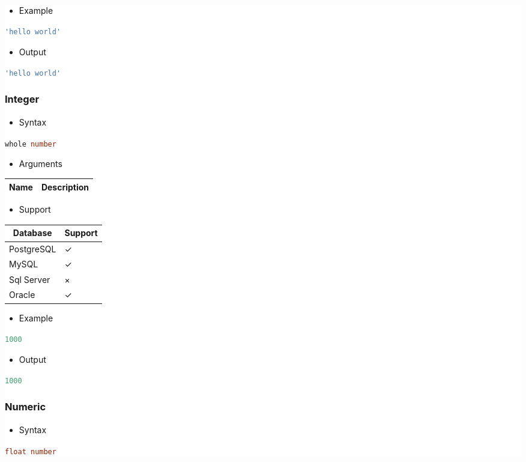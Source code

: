 - Example

```sql
'hello world'
```

- Output

```sql
'hello world'
```

### Integer

>

- Syntax

```sql
whole number
```

- Arguments

| Name | Description |
| --- | --- |

- Support

| Database | Support |
| --- | --- |
| PostgreSQL | ✓ |
| MySQL | ✓ |
| Sql Server | × |
| Oracle | ✓ |

- Example

```sql
1000
```

- Output

```sql
1000
```

### Numeric

>

- Syntax

```sql
float number
```
